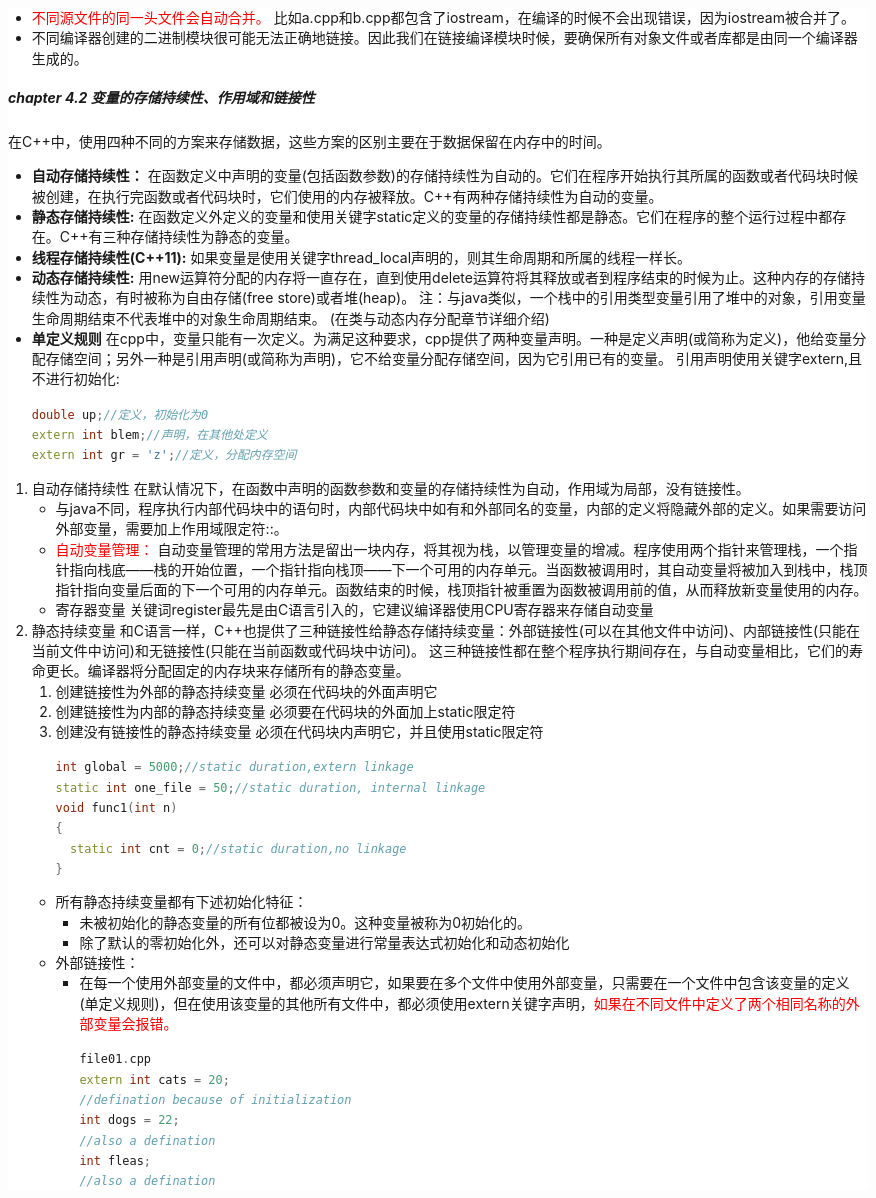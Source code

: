 * <font color = 'red'>不同源文件的同一头文件会自动合并。</font>
  比如a.cpp和b.cpp都包含了iostream，在编译的时候不会出现错误，因为iostream被合并了。
* 不同编译器创建的二进制模块很可能无法正确地链接。因此我们在链接编译模块时候，要确保所有对象文件或者库都是由同一个编译器生成的。

##### chapter 4.2 变量的存储持续性、作用域和链接性
在C++中，使用四种不同的方案来存储数据，这些方案的区别主要在于数据保留在内存中的时间。
* <b>自动存储持续性：</b>
   在函数定义中声明的变量(包括函数参数)的存储持续性为自动的。它们在程序开始执行其所属的函数或者代码块时候被创建，在执行完函数或者代码块时，它们使用的内存被释放。C++有两种存储持续性为自动的变量。
* <b>静态存储持续性:</b>
   在函数定义外定义的变量和使用关键字static定义的变量的存储持续性都是静态。它们在程序的整个运行过程中都存在。C++有三种存储持续性为静态的变量。
* <b>线程存储持续性(C++11):</b>
   如果变量是使用关键字thread_local声明的，则其生命周期和所属的线程一样长。
* <b>动态存储持续性:</b>
   用new运算符分配的内存将一直存在，直到使用delete运算符将其释放或者到程序结束的时候为止。这种内存的存储持续性为动态，有时被称为自由存储(free store)或者堆(heap)。
   注：与java类似，一个栈中的引用类型变量引用了堆中的对象，引用变量生命周期结束不代表堆中的对象生命周期结束。
   (在类与动态内存分配章节详细介绍)
* <b>单定义规则</b>
   在cpp中，变量只能有一次定义。为满足这种要求，cpp提供了两种变量声明。一种是定义声明(或简称为定义)，他给变量分配存储空间；另外一种是引用声明(或简称为声明)，它不给变量分配存储空间，因为它引用已有的变量。
   引用声明使用关键字extern,且不进行初始化:
   ```cpp
   double up;//定义，初始化为0
   extern int blem;//声明，在其他处定义
   extern int gr = 'z';//定义，分配内存空间
   ```
1. 自动存储持续性
    在默认情况下，在函数中声明的函数参数和变量的存储持续性为自动，作用域为局部，没有链接性。
    * 与java不同，程序执行内部代码块中的语句时，内部代码块中如有和外部同名的变量，内部的定义将隐藏外部的定义。如果需要访问外部变量，需要加上作用域限定符::。
    * <font color = 'red'>自动变量管理：</font>
      自动变量管理的常用方法是留出一块内存，将其视为栈，以管理变量的增减。程序使用两个指针来管理栈，一个指针指向栈底——栈的开始位置，一个指针指向栈顶——下一个可用的内存单元。当函数被调用时，其自动变量将被加入到栈中，栈顶指针指向变量后面的下一个可用的内存单元。函数结束的时候，栈顶指针被重置为函数被调用前的值，从而释放新变量使用的内存。
    * 寄存器变量
       关键词register最先是由C语言引入的，它建议编译器使用CPU寄存器来存储自动变量
2. 静态持续变量
   和C语言一样，C++也提供了三种链接性给静态存储持续变量：外部链接性(可以在其他文件中访问)、内部链接性(只能在当前文件中访问)和无链接性(只能在当前函数或代码块中访问)。
   这三种链接性都在整个程序执行期间存在，与自动变量相比，它们的寿命更长。编译器将分配固定的内存块来存储所有的静态变量。
   1. 创建链接性为外部的静态持续变量
      必须在代码块的外面声明它
   2. 创建链接性为内部的静态持续变量
      必须要在代码块的外面加上static限定符
   3. 创建没有链接性的静态持续变量
      必须在代码块内声明它，并且使用static限定符
      ```cpp
      int global = 5000;//static duration,extern linkage
      static int one_file = 50;//static duration, internal linkage
      void func1(int n)
      {
        static int cnt = 0;//static duration,no linkage
      }
      ```
   * 所有静态持续变量都有下述初始化特征：
     * 未被初始化的静态变量的所有位都被设为0。这种变量被称为0初始化的。
     * 除了默认的零初始化外，还可以对静态变量进行常量表达式初始化和动态初始化
   * 外部链接性：
      * 在每一个使用外部变量的文件中，都必须声明它，如果要在多个文件中使用外部变量，只需要在一个文件中包含该变量的定义(单定义规则)，但在使用该变量的其他所有文件中，都必须使用extern关键字声明，<font color = 'red'>如果在不同文件中定义了两个相同名称的外部变量会报错。</font>
          ```cpp
          file01.cpp
          extern int cats = 20;
          //defination because of initialization
          int dogs = 22;
          //also a defination
          int fleas;
          //also a defination
          